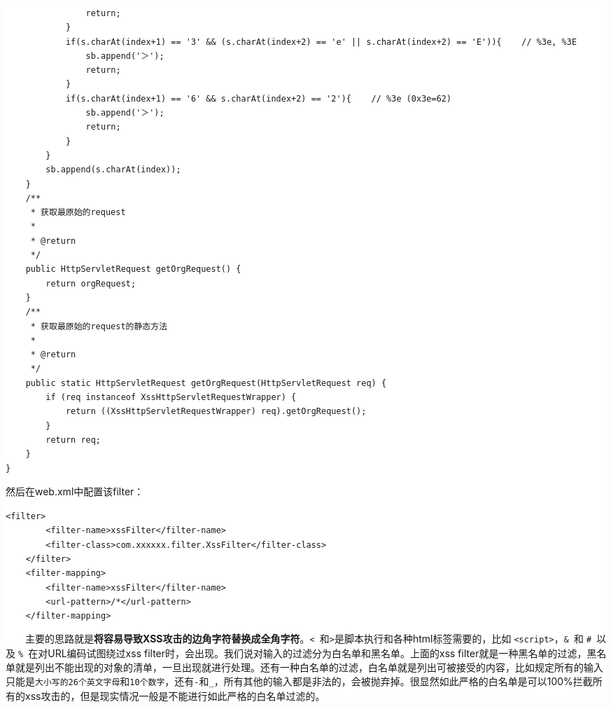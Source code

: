 ```
                return;
            }            
            if(s.charAt(index+1) == '3' && (s.charAt(index+2) == 'e' || s.charAt(index+2) == 'E')){    // %3e, %3E
                sb.append('＞');
                return;
            }
            if(s.charAt(index+1) == '6' && s.charAt(index+2) == '2'){    // %3e (0x3e=62)
                sb.append('＞');
                return;
            }
        }
        sb.append(s.charAt(index));
    }
    /**
     * 获取最原始的request
     *
     * @return
     */
    public HttpServletRequest getOrgRequest() {
        return orgRequest;
    }
    /**
     * 获取最原始的request的静态方法
     *
     * @return
     */
    public static HttpServletRequest getOrgRequest(HttpServletRequest req) {
        if (req instanceof XssHttpServletRequestWrapper) {
            return ((XssHttpServletRequestWrapper) req).getOrgRequest();
        }
        return req;
    }
}
```

然后在web.xml中配置该filter：

```
<filter>
        <filter-name>xssFilter</filter-name>
        <filter-class>com.xxxxxx.filter.XssFilter</filter-class>
    </filter>
    <filter-mapping>
        <filter-name>xssFilter</filter-name>
        <url-pattern>/*</url-pattern>
    </filter-mapping>
```

　　主要的思路就是**将容易导致XSS攻击的边角字符替换成全角字符**。`< `和` > `是脚本执行和各种html标签需要的，比如 `<script>`，`& `和 `# `以及 `% `在对URL编码试图绕过xss filter时，会出现。我们说对输入的过滤分为白名单和黑名单。上面的xss filter就是一种黑名单的过滤，黑名单就是列出不能出现的对象的清单，一旦出现就进行处理。还有一种白名单的过滤，白名单就是列出可被接受的内容，比如规定所有的输入只能是`大小写的26个英文字母`和`10个数字`，还有`-`和`_`，所有其他的输入都是非法的，会被抛弃掉。很显然如此严格的白名单是可以100%拦截所有的xss攻击的，但是现实情况一般是不能进行如此严格的白名单过滤的。
